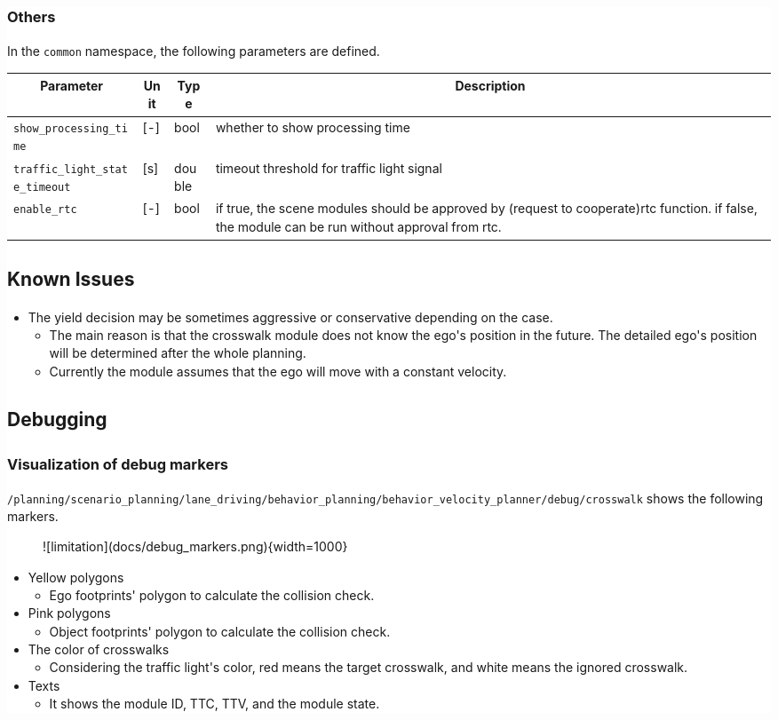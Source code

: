### Others

In the `common` namespace, the following parameters are defined.

| Parameter                     | Unit | Type   | Description                                                                                                                                     |
| ----------------------------- | ---- | ------ | ----------------------------------------------------------------------------------------------------------------------------------------------- |
| `show_processing_time`        | [-]  | bool   | whether to show processing time                                                                                                                 |
| `traffic_light_state_timeout` | [s]  | double | timeout threshold for traffic light signal                                                                                                      |
| `enable_rtc`                  | [-]  | bool   | if true, the scene modules should be approved by (request to cooperate)rtc function. if false, the module can be run without approval from rtc. |

## Known Issues

- The yield decision may be sometimes aggressive or conservative depending on the case.
  - The main reason is that the crosswalk module does not know the ego's position in the future. The detailed ego's position will be determined after the whole planning.
  - Currently the module assumes that the ego will move with a constant velocity.

## Debugging

### Visualization of debug markers

`/planning/scenario_planning/lane_driving/behavior_planning/behavior_velocity_planner/debug/crosswalk` shows the following markers.

<figure markdown>
  ![limitation](docs/debug_markers.png){width=1000}
</figure>

- Yellow polygons
  - Ego footprints' polygon to calculate the collision check.
- Pink polygons
  - Object footprints' polygon to calculate the collision check.
- The color of crosswalks
  - Considering the traffic light's color, red means the target crosswalk, and white means the ignored crosswalk.
- Texts
  - It shows the module ID, TTC, TTV, and the module state.
